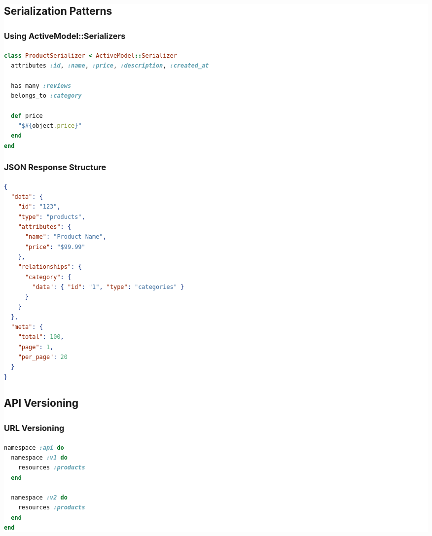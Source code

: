 ## Serialization Patterns

### Using ActiveModel::Serializers
```ruby
class ProductSerializer < ActiveModel::Serializer
  attributes :id, :name, :price, :description, :created_at

  has_many :reviews
  belongs_to :category

  def price
    "$#{object.price}"
  end
end
```

### JSON Response Structure
```json
{
  "data": {
    "id": "123",
    "type": "products",
    "attributes": {
      "name": "Product Name",
      "price": "$99.99"
    },
    "relationships": {
      "category": {
        "data": { "id": "1", "type": "categories" }
      }
    }
  },
  "meta": {
    "total": 100,
    "page": 1,
    "per_page": 20
  }
}
```

## API Versioning

### URL Versioning
```ruby
namespace :api do
  namespace :v1 do
    resources :products
  end

  namespace :v2 do
    resources :products
  end
end
```
